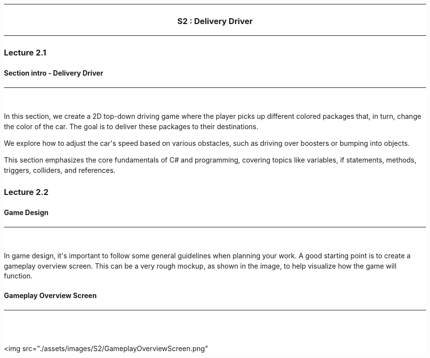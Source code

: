 <div align="center">
    <!-- Section Heading -->
    <hr>
    <h3>
        S2 : Delivery Driver
    </h3>
    <hr>
</div>

### Lecture 2.1
#### Section intro - Delivery Driver
<hr>
<br>

In this section, we create a 2D top-down driving game where the player picks up different colored packages that, in turn, change the color of the car. The goal is to deliver these packages to their destinations.

We explore how to adjust the car's speed based on various obstacles, such as driving over boosters or bumping into objects.

This section emphasizes the core fundamentals of C# and programming, covering topics like variables, if statements, methods, triggers, colliders, and references.

### Lecture 2.2
#### Game Design
<hr>
<br>

In game design, it's important to follow some general guidelines when planning your work. A good starting point is to create a gameplay overview screen. This can be a very rough mockup, as shown in the image, to help visualize how the game will function.

#### Gameplay Overview Screen
<hr>
<br>

<br>

<img src="./assets/images/S2/GameplayOverviewScreen.png" 